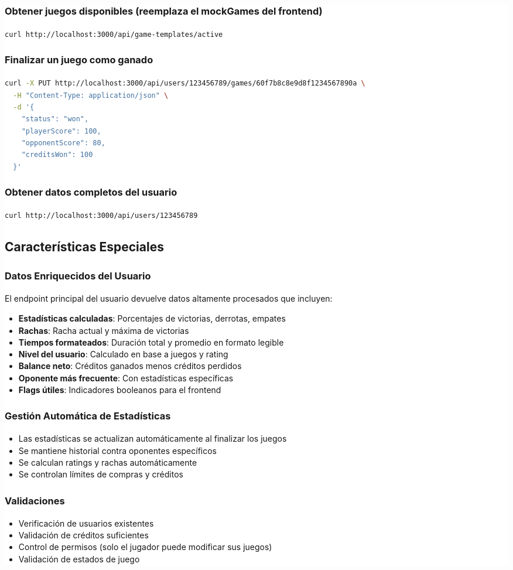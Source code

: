 ### Obtener juegos disponibles (reemplaza el mockGames del frontend)
```bash
curl http://localhost:3000/api/game-templates/active
```

### Finalizar un juego como ganado
```bash
curl -X PUT http://localhost:3000/api/users/123456789/games/60f7b8c8e9d8f1234567890a \
  -H "Content-Type: application/json" \
  -d '{
    "status": "won",
    "playerScore": 100,
    "opponentScore": 80,
    "creditsWon": 100
  }'
```

### Obtener datos completos del usuario
```bash
curl http://localhost:3000/api/users/123456789
```

## Características Especiales

### Datos Enriquecidos del Usuario
El endpoint principal del usuario devuelve datos altamente procesados que incluyen:

- **Estadísticas calculadas**: Porcentajes de victorias, derrotas, empates
- **Rachas**: Racha actual y máxima de victorias
- **Tiempos formateados**: Duración total y promedio en formato legible
- **Nivel del usuario**: Calculado en base a juegos y rating
- **Balance neto**: Créditos ganados menos créditos perdidos
- **Oponente más frecuente**: Con estadísticas específicas
- **Flags útiles**: Indicadores booleanos para el frontend

### Gestión Automática de Estadísticas
- Las estadísticas se actualizan automáticamente al finalizar los juegos
- Se mantiene historial contra oponentes específicos
- Se calculan ratings y rachas automáticamente
- Se controlan límites de compras y créditos

### Validaciones
- Verificación de usuarios existentes
- Validación de créditos suficientes
- Control de permisos (solo el jugador puede modificar sus juegos)
- Validación de estados de juego 